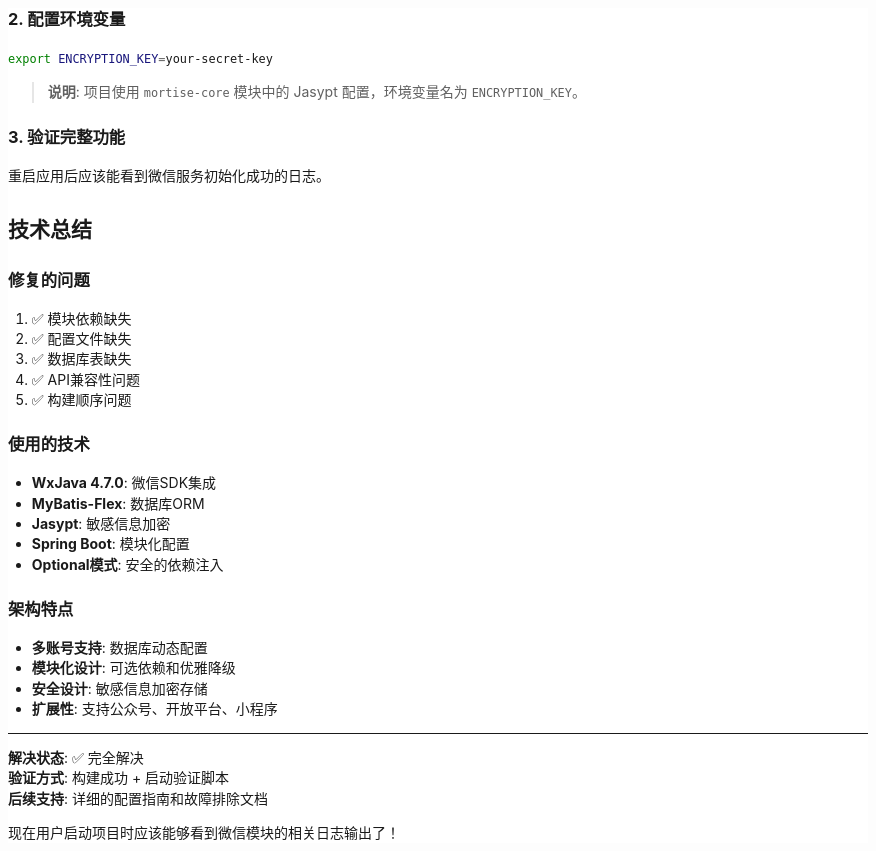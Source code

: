 ### 2. 配置环境变量
```bash
export ENCRYPTION_KEY=your-secret-key
```

> **说明**: 项目使用 `mortise-core` 模块中的 Jasypt 配置，环境变量名为 `ENCRYPTION_KEY`。

### 3. 验证完整功能
重启应用后应该能看到微信服务初始化成功的日志。

## 技术总结

### 修复的问题
1. ✅ 模块依赖缺失
2. ✅ 配置文件缺失  
3. ✅ 数据库表缺失
4. ✅ API兼容性问题
5. ✅ 构建顺序问题

### 使用的技术
- **WxJava 4.7.0**: 微信SDK集成
- **MyBatis-Flex**: 数据库ORM
- **Jasypt**: 敏感信息加密
- **Spring Boot**: 模块化配置
- **Optional模式**: 安全的依赖注入

### 架构特点
- **多账号支持**: 数据库动态配置
- **模块化设计**: 可选依赖和优雅降级
- **安全设计**: 敏感信息加密存储
- **扩展性**: 支持公众号、开放平台、小程序

---

**解决状态**: ✅ 完全解决  
**验证方式**: 构建成功 + 启动验证脚本  
**后续支持**: 详细的配置指南和故障排除文档

现在用户启动项目时应该能够看到微信模块的相关日志输出了！